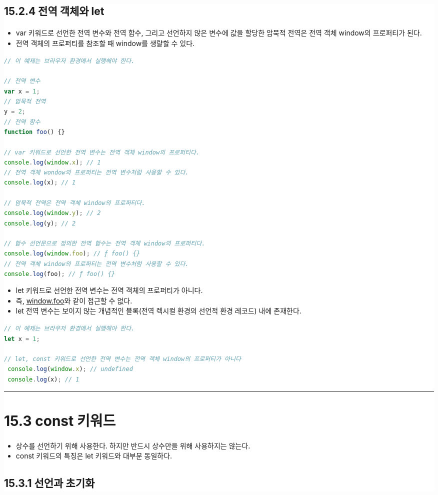 ## 15.2.4 전역 객체와 let

- var 키워드로 선언한 전역 변수와 전역 함수, 그리고 선언하지 않은 변수에 값을 할당한 암묵적 전역은 전역 객체 window의 프로퍼티가 된다.
- 전역 객체의 프로퍼티를 참조할 때 window를 생랼할 수 있다.

```jsx
// 이 예제는 브라우저 환경에서 실행해야 한다.

// 전역 변수 
var x = 1;
// 암묵적 전역
y = 2;
// 전역 함수
function foo() {}

// var 키워드로 선언한 전역 변수는 전역 객체 window의 프로퍼티다.
console.log(window.x); // 1
// 전역 객체 wondow의 프로퍼티는 전역 변수처럼 사용할 수 있다.
console.log(x); // 1

// 암묵적 전역은 전역 객체 window의 프로퍼티다.
console.log(window.y); // 2
console.log(y); // 2

// 함수 선언문으로 정의한 전역 함수는 전역 객체 window의 프로퍼티다.
console.log(window.foo); // ƒ foo() {}
// 전역 객체 window의 프로퍼티는 전역 변수처럼 사용할 수 있다.
console.log(foo); // ƒ foo() {}
```

- let 키워드로 선언한 전역 변수는 전역 객체의 프로퍼티가 아니다.
- 즉, [window.foo](http://window.foo)와 같이 접근할 수 없다.
- let 전역 변수는 보이지 않는 개념적인 블록(전역 렉시컬 환경의 선언적 환경 레코드) 내에 존재한다.

```jsx
// 이 예제는 브라우저 환경에서 실행해야 한다.
let x = 1;

// let, const 키워드로 선언한 전역 변수는 전역 객체 window의 프로퍼티가 아니다
 console.log(window.x); // undefined
 console.log(x); // 1
```

---

# 15.3 const 키워드

- 상수를 선언하기 위해 사용한다. 하지만 반드시 상수만을 위해 사용하지는 않는다.
- const 키워드의 특징은 let 키워드와 대부분 동일하다.

## 15.3.1 선언과 초기화
